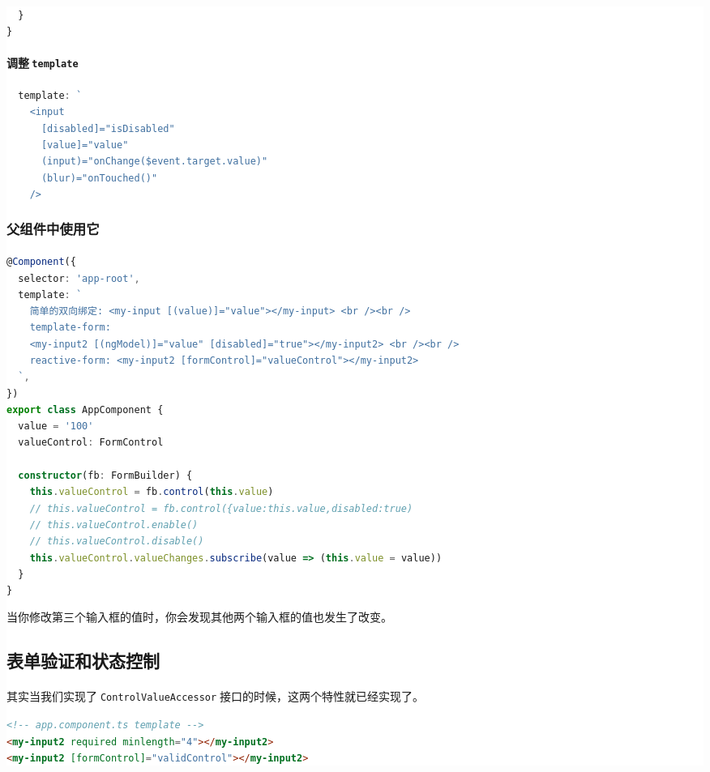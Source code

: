 ```ts
  }
}
```

#### 调整 `template`

```ts
  template: `
    <input
      [disabled]="isDisabled"
      [value]="value"
      (input)="onChange($event.target.value)"
      (blur)="onTouched()"
    />
```

### 父组件中使用它

```ts
@Component({
  selector: 'app-root',
  template: `
    简单的双向绑定: <my-input [(value)]="value"></my-input> <br /><br />
    template-form:
    <my-input2 [(ngModel)]="value" [disabled]="true"></my-input2> <br /><br />
    reactive-form: <my-input2 [formControl]="valueControl"></my-input2>
  `,
})
export class AppComponent {
  value = '100'
  valueControl: FormControl

  constructor(fb: FormBuilder) {
    this.valueControl = fb.control(this.value)
    // this.valueControl = fb.control({value:this.value,disabled:true)
    // this.valueControl.enable()
    // this.valueControl.disable()
    this.valueControl.valueChanges.subscribe(value => (this.value = value))
  }
}
```

当你修改第三个输入框的值时，你会发现其他两个输入框的值也发生了改变。

## 表单验证和状态控制

其实当我们实现了 `ControlValueAccessor` 接口的时候，这两个特性就已经实现了。

```html
<!-- app.component.ts template -->
<my-input2 required minlength="4"></my-input2>
<my-input2 [formControl]="validControl"></my-input2>
```
